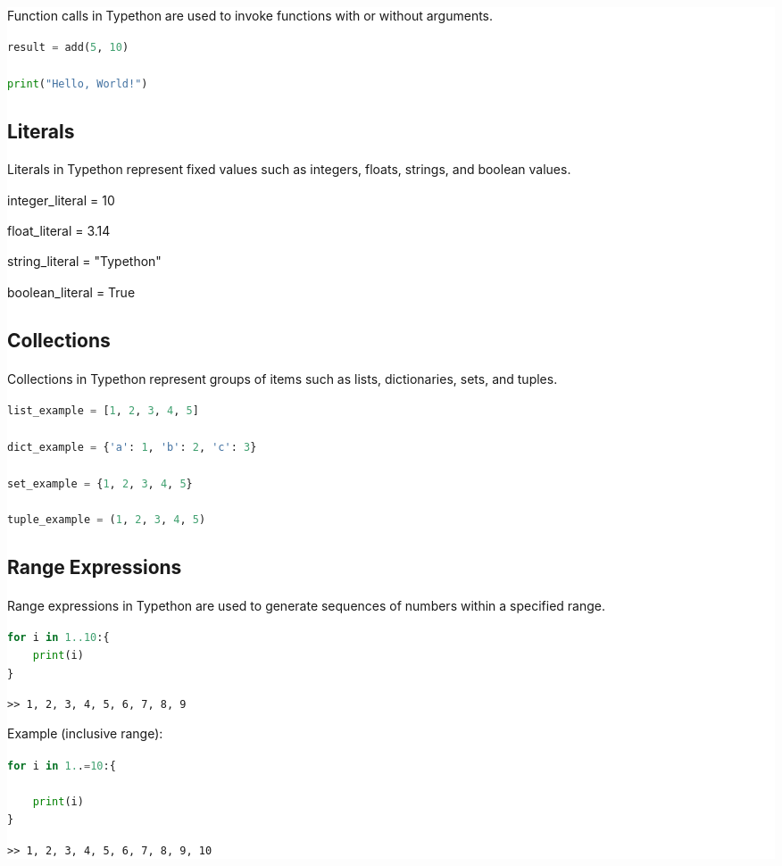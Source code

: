 Function calls in Typethon are used to invoke functions with or without arguments.

```python
result = add(5, 10)

print("Hello, World!")
```

## Literals

Literals in Typethon represent fixed values such as integers, floats, strings, and boolean values.

integer_literal = 10

float_literal = 3.14

string_literal = "Typethon"

boolean_literal = True

## Collections

Collections in Typethon represent groups of items such as lists, dictionaries, sets, and tuples.

```python
list_example = [1, 2, 3, 4, 5]

dict_example = {'a': 1, 'b': 2, 'c': 3}

set_example = {1, 2, 3, 4, 5}

tuple_example = (1, 2, 3, 4, 5)
```

## Range Expressions

Range expressions in Typethon are used to generate sequences of numbers within a specified range.

```python
for i in 1..10:{
    print(i)
}
```
```
>> 1, 2, 3, 4, 5, 6, 7, 8, 9
```

Example (inclusive range):

```python
for i in 1..=10:{

    print(i)
}
```
```
>> 1, 2, 3, 4, 5, 6, 7, 8, 9, 10
```
